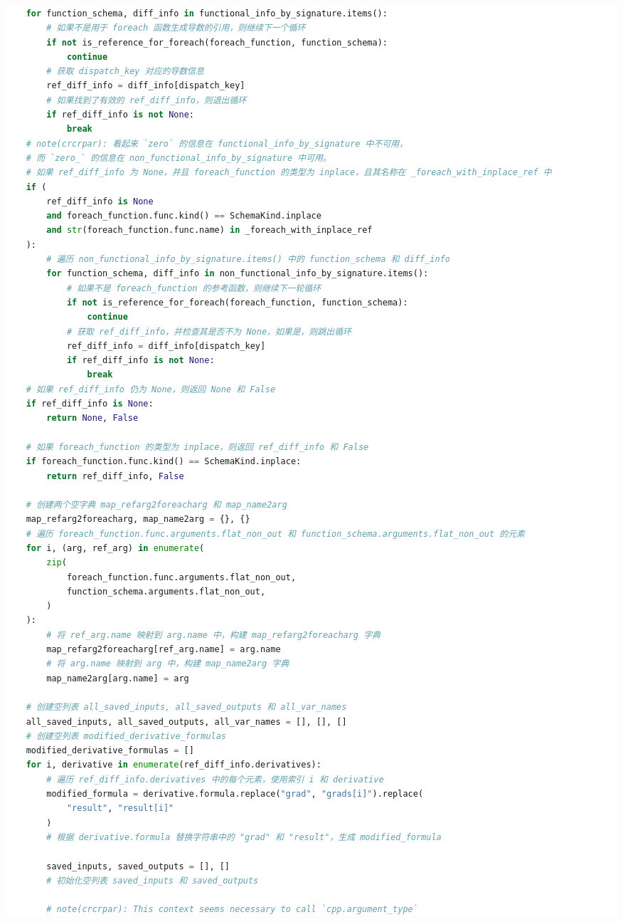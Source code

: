 ```py
    for function_schema, diff_info in functional_info_by_signature.items():
        # 如果不是用于 foreach 函数生成导数的引用，则继续下一个循环
        if not is_reference_for_foreach(foreach_function, function_schema):
            continue
        # 获取 dispatch_key 对应的导数信息
        ref_diff_info = diff_info[dispatch_key]
        # 如果找到了有效的 ref_diff_info，则退出循环
        if ref_diff_info is not None:
            break
    # note(crcrpar): 看起来 `zero` 的信息在 functional_info_by_signature 中不可用，
    # 而 `zero_` 的信息在 non_functional_info_by_signature 中可用。
    # 如果 ref_diff_info 为 None，并且 foreach_function 的类型为 inplace，且其名称在 _foreach_with_inplace_ref 中
    if (
        ref_diff_info is None
        and foreach_function.func.kind() == SchemaKind.inplace
        and str(foreach_function.func.name) in _foreach_with_inplace_ref
    ):
        # 遍历 non_functional_info_by_signature.items() 中的 function_schema 和 diff_info
        for function_schema, diff_info in non_functional_info_by_signature.items():
            # 如果不是 foreach_function 的参考函数，则继续下一轮循环
            if not is_reference_for_foreach(foreach_function, function_schema):
                continue
            # 获取 ref_diff_info，并检查其是否不为 None，如果是，则跳出循环
            ref_diff_info = diff_info[dispatch_key]
            if ref_diff_info is not None:
                break
    # 如果 ref_diff_info 仍为 None，则返回 None 和 False
    if ref_diff_info is None:
        return None, False

    # 如果 foreach_function 的类型为 inplace，则返回 ref_diff_info 和 False
    if foreach_function.func.kind() == SchemaKind.inplace:
        return ref_diff_info, False

    # 创建两个空字典 map_refarg2foreacharg 和 map_name2arg
    map_refarg2foreacharg, map_name2arg = {}, {}
    # 遍历 foreach_function.func.arguments.flat_non_out 和 function_schema.arguments.flat_non_out 的元素
    for i, (arg, ref_arg) in enumerate(
        zip(
            foreach_function.func.arguments.flat_non_out,
            function_schema.arguments.flat_non_out,
        )
    ):
        # 将 ref_arg.name 映射到 arg.name 中，构建 map_refarg2foreacharg 字典
        map_refarg2foreacharg[ref_arg.name] = arg.name
        # 将 arg.name 映射到 arg 中，构建 map_name2arg 字典
        map_name2arg[arg.name] = arg

    # 创建空列表 all_saved_inputs, all_saved_outputs 和 all_var_names
    all_saved_inputs, all_saved_outputs, all_var_names = [], [], []
    # 创建空列表 modified_derivative_formulas
    modified_derivative_formulas = []
    for i, derivative in enumerate(ref_diff_info.derivatives):
        # 遍历 ref_diff_info.derivatives 中的每个元素，使用索引 i 和 derivative
        modified_formula = derivative.formula.replace("grad", "grads[i]").replace(
            "result", "result[i]"
        )
        # 根据 derivative.formula 替换字符串中的 "grad" 和 "result"，生成 modified_formula
        
        saved_inputs, saved_outputs = [], []
        # 初始化空列表 saved_inputs 和 saved_outputs

        # note(crcrpar): This context seems necessary to call `cpp.argument_type`
```